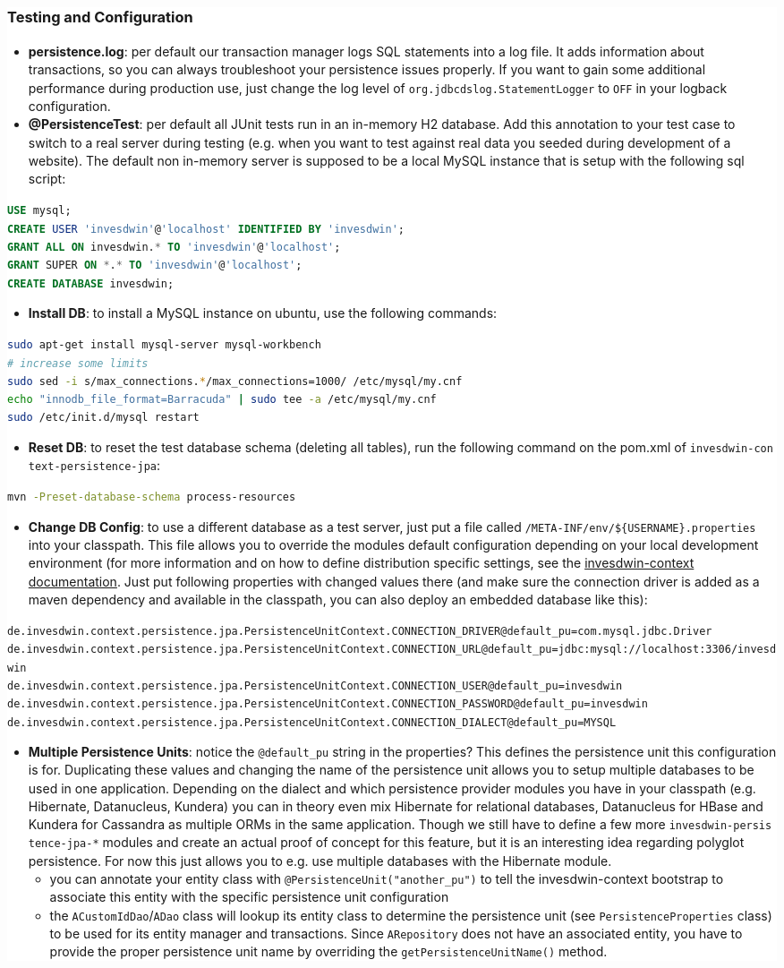 ### Testing and Configuration

- **persistence.log**: per default our transaction manager logs SQL statements into a log file. It adds information about transactions, so you can always troubleshoot your persistence issues properly. If you want to gain some additional performance during production use, just change the log level of `org.jdbcdslog.StatementLogger` to `OFF` in your logback configuration.
- **@PersistenceTest**: per default all JUnit tests run in an in-memory H2 database. Add this annotation to your test case to switch to a real server during testing (e.g. when you want to test against real data you seeded during development of a website). The default non in-memory server is supposed to be a local MySQL instance that is setup with the following sql script:
```sql
USE mysql;
CREATE USER 'invesdwin'@'localhost' IDENTIFIED BY 'invesdwin';
GRANT ALL ON invesdwin.* TO 'invesdwin'@'localhost';
GRANT SUPER ON *.* TO 'invesdwin'@'localhost';
CREATE DATABASE invesdwin;
```
- **Install DB**: to install a MySQL instance on ubuntu, use the following commands:
```bash
sudo apt-get install mysql-server mysql-workbench
# increase some limits
sudo sed -i s/max_connections.*/max_connections=1000/ /etc/mysql/my.cnf
echo "innodb_file_format=Barracuda" | sudo tee -a /etc/mysql/my.cnf
sudo /etc/init.d/mysql restart
```
- **Reset DB**: to reset the test database schema (deleting all tables), run the following command on the pom.xml of `invesdwin-context-persistence-jpa`:
```bash
mvn -Preset-database-schema process-resources
```
- **Change DB Config**: to use a different database as a test server, just put a file called `/META-INF/env/${USERNAME}.properties` into your classpath. This file allows you to override the modules default configuration depending on your local development environment (for more information and on how to define distribution specific settings, see the [invesdwin-context documentation](https://github.com/subes/invesdwin-context#tools). Just put following properties with changed values there (and make sure the connection driver is added as a maven dependency and available in the classpath, you can also deploy an embedded database like this):
```properties
de.invesdwin.context.persistence.jpa.PersistenceUnitContext.CONNECTION_DRIVER@default_pu=com.mysql.jdbc.Driver
de.invesdwin.context.persistence.jpa.PersistenceUnitContext.CONNECTION_URL@default_pu=jdbc:mysql://localhost:3306/invesdwin
de.invesdwin.context.persistence.jpa.PersistenceUnitContext.CONNECTION_USER@default_pu=invesdwin
de.invesdwin.context.persistence.jpa.PersistenceUnitContext.CONNECTION_PASSWORD@default_pu=invesdwin
de.invesdwin.context.persistence.jpa.PersistenceUnitContext.CONNECTION_DIALECT@default_pu=MYSQL
```
- **Multiple Persistence Units**: notice the `@default_pu` string in the properties? This defines the persistence unit this configuration is for. Duplicating these values and changing the name of the persistence unit allows you to setup multiple databases to be used in one application. Depending on the dialect and which persistence provider modules you have in your classpath (e.g. Hibernate, Datanucleus, Kundera) you can in theory even mix Hibernate for relational databases, Datanucleus for HBase and Kundera for Cassandra as multiple ORMs in the same application. Though we still have to define a few more `invesdwin-persistence-jpa-*` modules and create an actual proof of concept for this feature, but it is an interesting idea regarding polyglot persistence. For now this just allows you to e.g. use multiple databases with the Hibernate module.
  - you can annotate your entity class with `@PersistenceUnit("another_pu")` to tell the invesdwin-context bootstrap to associate this entity with the specific persistence unit configuration
  - the `ACustomIdDao`/`ADao` class will lookup its entity class to determine the persistence unit (see `PersistenceProperties` class) to be used for its entity manager and transactions. Since `ARepository` does not have an associated entity, you have to provide the proper persistence unit name by overriding the `getPersistenceUnitName()` method. 